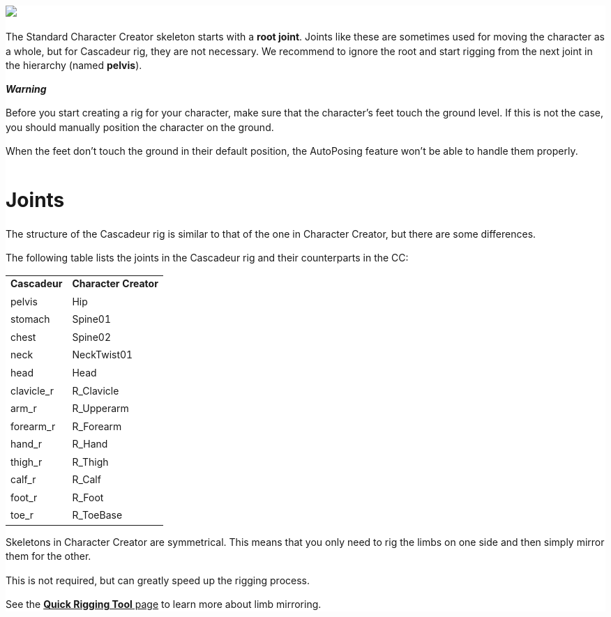 ![](https://cascadeur.com/images/category/2023/02/27/44d1a781f6e48afb03e4a7554b725a42.png)

The Standard Character Creator skeleton starts with a **root joint**. Joints like these are sometimes used for moving the character as a whole, but for Cascadeur rig, they are not necessary. We recommend to ignore the root and start rigging from the next joint in the hierarchy (named **pelvis**).

_**Warning**_

Before you start creating a rig for your character, make sure that the character’s feet touch the ground level. If this is not the case, you should manually position the character on the ground.

When the feet don’t touch the ground in their default position, the AutoPosing feature won’t be able to handle them properly.

# Joints

The structure of the Cascadeur rig is similar to that of the one in Character Creator, but there are some differences.

The following table lists the joints in the Cascadeur rig and their counterparts in the CC:

|     |     |
| --- | --- |
| **Cascadeur** | **Character Creator** |
| pelvis | Hip |
| stomach | Spine01 |
| chest | Spine02 |
| neck | NeckTwist01 |
| head | Head |
| clavicle\_r | R\_Clavicle |
| arm\_r | R\_Upperarm |
| forearm\_r | R\_Forearm |
| hand\_r | R\_Hand |
| thigh\_r | R\_Thigh |
| calf\_r | R\_Calf |
| foot\_r | R\_Foot |
| toe\_r | R\_ToeBase |

Skeletons in Character Creator are symmetrical. This means that you only need to rig the limbs on one side and then simply mirror them for the other.

This is not required, but can greatly speed up the rigging process.

See the [**Quick Rigging Tool** page](https://cascadeur.com/help/quick_rigging_tool) to learn more about limb mirroring.
